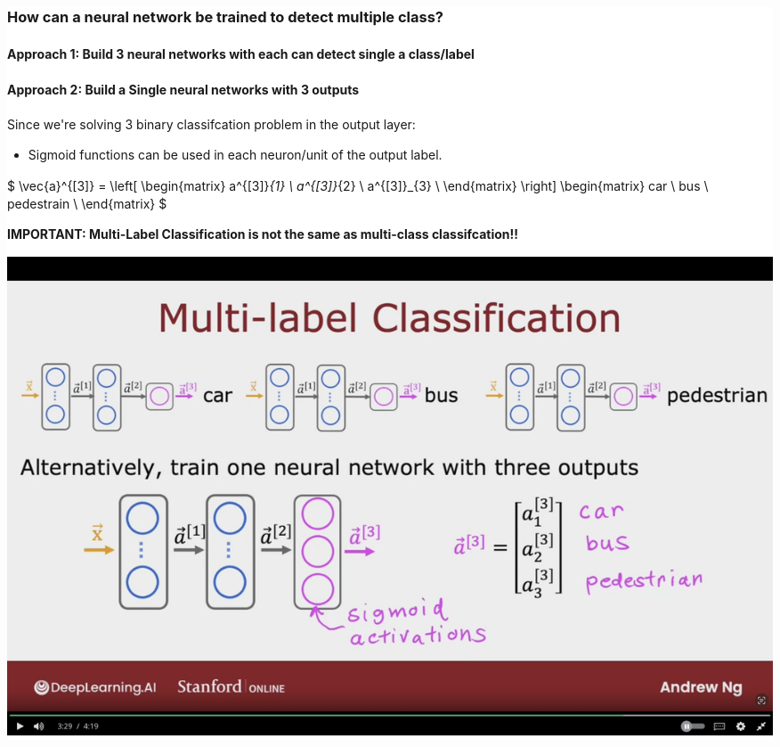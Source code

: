 
### How can a neural network be trained to detect multiple class?

#### Approach 1: Build 3 neural networks with each can detect single a class/label


#### Approach 2: Build a Single neural networks with 3 outputs

Since we're solving 3 binary classifcation problem in the output layer:

- Sigmoid functions can be used in each neuron/unit of the output label.


$
\vec{a}^{[3]} = \left[
\begin{matrix}
    a^{[3]}_{1} \\
    a^{[3]}_{2} \\
    a^{[3]}_{3} \\
\end{matrix}
\right]
\begin{matrix}
car   \\
bus   \\
pedestrain \\
\end{matrix}
$  

**IMPORTANT:  Multi-Label Classification is not the same as multi-class classifcation!!**




![image of multi label classification](images/Multi-Label-Classifcation.png)
